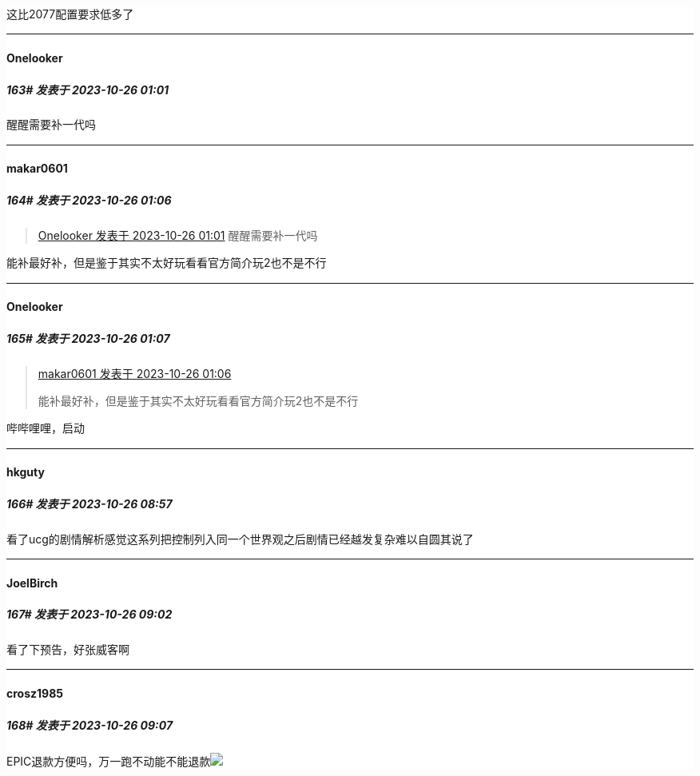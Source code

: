 这比2077配置要求低多了


*****

####  Onelooker  
##### 163#       发表于 2023-10-26 01:01

醒醒需要补一代吗


*****

####  makar0601  
##### 164#       发表于 2023-10-26 01:06

<blockquote><a href="httphttps://bbs.saraba1st.com/2b/forum.php?mod=redirect&amp;goto=findpost&amp;pid=62831508&amp;ptid=2041700" target="_blank">Onelooker 发表于 2023-10-26 01:01</a>
醒醒需要补一代吗</blockquote>
能补最好补，但是鉴于其实不太好玩看看官方简介玩2也不是不行

*****

####  Onelooker  
##### 165#       发表于 2023-10-26 01:07

<blockquote><a href="httphttps://bbs.saraba1st.com/2b/forum.php?mod=redirect&amp;goto=findpost&amp;pid=62831525&amp;ptid=2041700" target="_blank">makar0601 发表于 2023-10-26 01:06</a>

能补最好补，但是鉴于其实不太好玩看看官方简介玩2也不是不行</blockquote>
哔哔哩哩，启动


*****

####  hkguty  
##### 166#       发表于 2023-10-26 08:57

看了ucg的剧情解析感觉这系列把控制列入同一个世界观之后剧情已经越发复杂难以自圆其说了

*****

####  JoelBirch  
##### 167#       发表于 2023-10-26 09:02

看了下预告，好张威客啊


*****

####  crosz1985  
##### 168#       发表于 2023-10-26 09:07

EPIC退款方便吗，万一跑不动能不能退款<img src="https://static.saraba1st.com/image/smiley/face2017/001.png" referrerpolicy="no-referrer">

